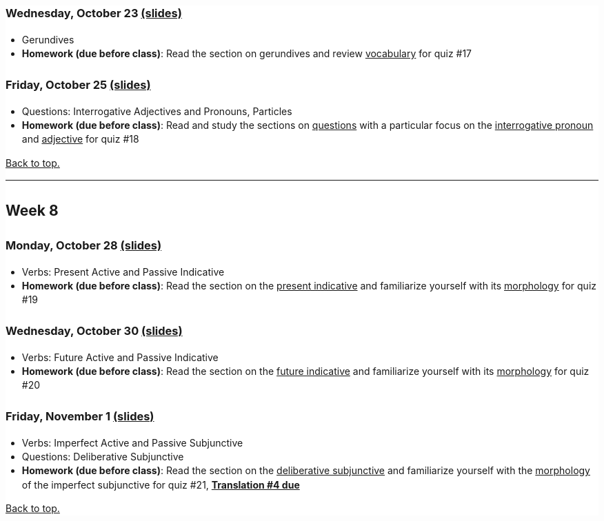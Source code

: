 ### Wednesday, October 23 [(slides)](https://docs.google.com/presentation/d/1aMXSI9eE_4WllQDUVHBXlWLgc1WFK2aieMo2PGtQt-Q/edit?usp=sharing)
- Gerundives
- **Homework (due before class)**: Read the section on gerundives and review [vocabulary](https://dlibatique.github.io/LATN101-F19/vocab/4/) for quiz #17

### Friday, October 25 [(slides)](https://docs.google.com/presentation/d/1AXTGspFTUufiDqEJB3OXVDuuG1IVmYvmU--HuYR-hVA/edit?usp=sharing)
- Questions: Interrogative Adjectives and Pronouns, Particles
- **Homework (due before class)**: Read and study the sections on [questions](https://dlibatique.github.io/LATN101-F19/notes/5-questions) with a particular focus on the [interrogative pronoun](https://dlibatique.github.io/LATN101-F19/notes/5-questions/#interrogative-pronoun) and [adjective](https://dlibatique.github.io/LATN101-F19/notes/5-questions/#interrogative-adjective) for quiz #18

[Back to top.](#top)

***

## Week 8

### Monday, October 28 [(slides)](https://docs.google.com/presentation/d/1Q1hSCl54Ijf-_Hhngbj10LX5PsZMN3uYHrUF6qHD_C0/edit?usp=sharing)
- Verbs: Present Active and Passive Indicative
- **Homework (due before class)**: Read the section on the [present indicative](https://dlibatique.github.io/LATN101-F19/notes/2-tenses/#the-present-tense) and familiarize yourself with its [morphology](https://dlibatique.github.io/LATN101-F19/charts/2-pres-ind/) for quiz #19

### Wednesday, October 30 [(slides)](https://docs.google.com/presentation/d/1VUcNUxcjzDSdOLQjTK9H3jVYXYCte2RRtx8nZekFOO0/edit?usp=sharing)
- Verbs: Future Active and Passive Indicative
- **Homework (due before class)**: Read the section on the [future indicative](https://dlibatique.github.io/LATN101-F19/notes/2-tenses/#the-future-tense) and familiarize yourself with its [morphology](https://dlibatique.github.io/LATN101-F19/charts/2-fut-ind/) for quiz #20

### Friday, November 1 [(slides)](https://docs.google.com/presentation/d/1Ci6njnd3XuSEParXQOveob7Gh86AjpA9yYbqWd1kV7Q/edit?usp=sharing)
- Verbs: Imperfect Active and Passive Subjunctive
- Questions: Deliberative Subjunctive
- **Homework (due before class)**: Read the section on the [deliberative subjunctive](https://dlibatique.github.io/LATN101-F19/notes/5-questions/#deliberative-subjunctive) and familiarize yourself with the [morphology](https://dlibatique.github.io/LATN101-F19/charts/2-impf-subj/) of the imperfect subjunctive for quiz #21, [**Translation #4 due**](https://docs.google.com/document/d/1O3O-t1sUjHgMHYU7ApNfVPd7DAGZOUvvnyK-6A1vt5Q/edit?usp=sharing)

[Back to top.](#top)
